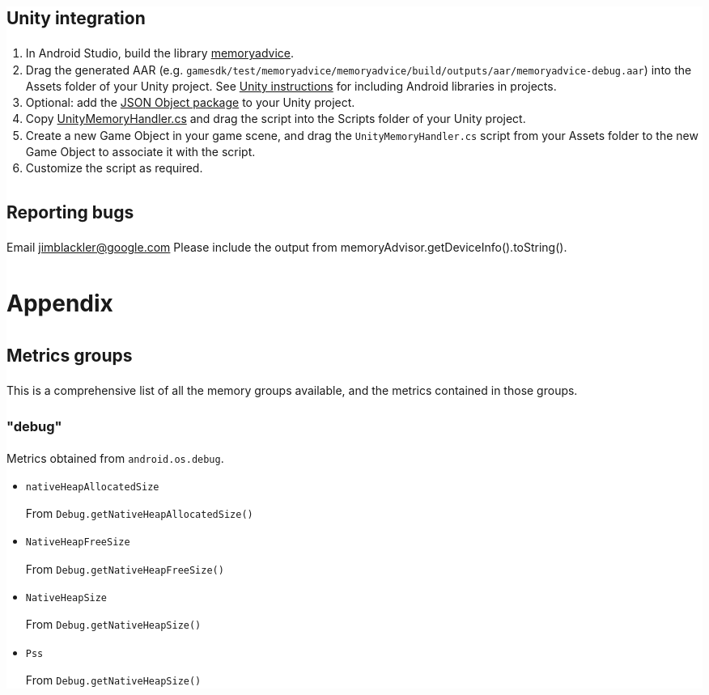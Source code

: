 ## Unity integration

1.  In Android Studio, build the library
    [memoryadvice](https://android.googlesource.com/platform/frameworks/opt/gamesdk/+/refs/heads/master/test/memoryadvice/).
2.  Drag the generated AAR (e.g.
    `gamesdk/test/memoryadvice/memoryadvice/build/outputs/aar/memoryadvice-debug.aar`)
    into the Assets folder of your Unity project. See
    [Unity instructions](https://docs.unity3d.com/Manual/AndroidAARPlugins.html)
    for including Android libraries in projects.
3.  Optional: add the
    [JSON Object package](https://assetstore.unity.com/packages/tools/input-management/json-object-710)
    to your Unity project.
4.  Copy
    [UnityMemoryHandler.cs](https://android.googlesource.com/platform/frameworks/opt/gamesdk/+/refs/heads/master/test/unitymemory/UnityMemoryHandler.cs)
    and drag the script into the Scripts folder of your Unity project.
5.  Create a new Game Object in your game scene, and drag the
    `UnityMemoryHandler.cs` script from your Assets folder to the new Game
    Object to associate it with the script.
6.  Customize the script as required.

## Reporting bugs

Email [jimblackler@google.com](mailto:jimblackler@google.com) Please include the
output from memoryAdvisor.getDeviceInfo().toString().

# Appendix

## Metrics groups

This is a comprehensive list of all the memory groups available, and the metrics
contained in those groups.

### "debug"

Metrics obtained from `android.os.debug`.

*   `nativeHeapAllocatedSize`

    From `Debug.getNativeHeapAllocatedSize()`

*   `NativeHeapFreeSize`

    From `Debug.getNativeHeapFreeSize()`

*   `NativeHeapSize`

    From `Debug.getNativeHeapSize()`

*   `Pss`

    From `Debug.getNativeHeapSize()`
